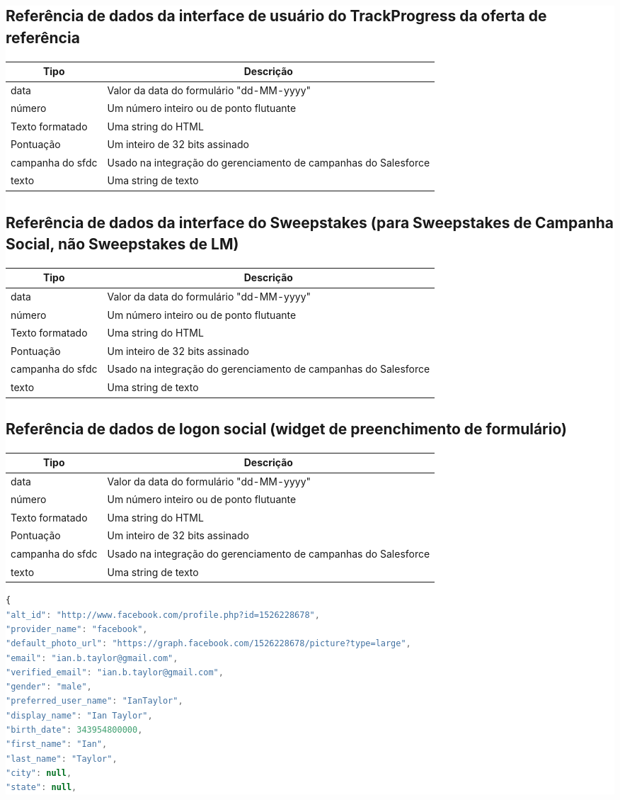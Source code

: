 ## Referência de dados da interface de usuário do TrackProgress da oferta de referência

| Tipo | Descrição |
|---------------|----------------------------------------------------|
| data | Valor da data do formulário &quot;dd-MM-yyyy&quot; |
| número | Um número inteiro ou de ponto flutuante |
| Texto formatado | Uma string do HTML |
| Pontuação | Um inteiro de 32 bits assinado |
| campanha do sfdc | Usado na integração do gerenciamento de campanhas do Salesforce |
| texto | Uma string de texto |

## Referência de dados da interface do Sweepstakes (para Sweepstakes de Campanha Social, não Sweepstakes de LM)

| Tipo | Descrição |
|---------------|----------------------------------------------------|
| data | Valor da data do formulário &quot;dd-MM-yyyy&quot; |
| número | Um número inteiro ou de ponto flutuante |
| Texto formatado | Uma string do HTML |
| Pontuação | Um inteiro de 32 bits assinado |
| campanha do sfdc | Usado na integração do gerenciamento de campanhas do Salesforce |
| texto | Uma string de texto |

## Referência de dados de logon social (widget de preenchimento de formulário)

| Tipo | Descrição |
|---------------|----------------------------------------------------|
| data | Valor da data do formulário &quot;dd-MM-yyyy&quot; |
| número | Um número inteiro ou de ponto flutuante |
| Texto formatado | Uma string do HTML |
| Pontuação | Um inteiro de 32 bits assinado |
| campanha do sfdc | Usado na integração do gerenciamento de campanhas do Salesforce |
| texto | Uma string de texto |

```javascript
{
"alt_id": "http://www.facebook.com/profile.php?id=1526228678",
"provider_name": "facebook",
"default_photo_url": "https://graph.facebook.com/1526228678/picture?type=large",
"email": "ian.b.taylor@gmail.com",
"verified_email": "ian.b.taylor@gmail.com",
"gender": "male",
"preferred_user_name": "IanTaylor",
"display_name": "Ian Taylor",
"birth_date": 343954800000,
"first_name": "Ian",
"last_name": "Taylor",
"city": null,
"state": null,
```